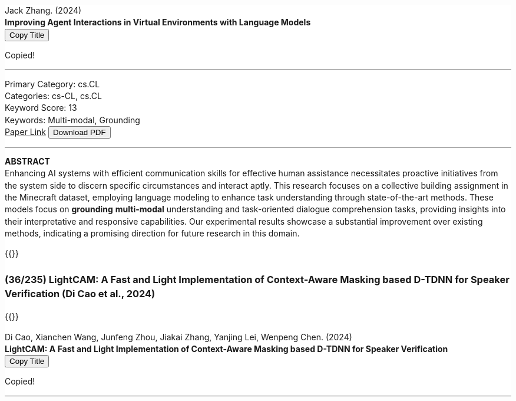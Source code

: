 Jack Zhang. (2024)  
**Improving Agent Interactions in Virtual Environments with Language Models**
<br/>
<button class="copy-to-clipboard" title="Improving Agent Interactions in Virtual Environments with Language Models" index=35>
  <span class="copy-to-clipboard-item">Copy Title<span>
</button>
<div class="toast toast-copied toast-index-35 align-items-center text-bg-secondary border-0 position-absolute top-0 end-0" role="alert" aria-live="assertive" aria-atomic="true">
  <div class="d-flex">
    <div class="toast-body">
      Copied!
    </div>
  </div>
</div>

---
Primary Category: cs.CL  
Categories: cs-CL, cs.CL  
Keyword Score: 13  
Keywords: Multi-modal, Grounding  
<a type="button" class="btn btn-outline-primary" href="http://arxiv.org/abs/2402.05440v1" target="_blank" >Paper Link</a>
<button type="button" class="btn btn-outline-primary download-pdf" url="https://arxiv.org/pdf/2402.05440v1.pdf" filename="2402.05440v1.pdf">Download PDF</button>

---


**ABSTRACT**  
Enhancing AI systems with efficient communication skills for effective human assistance necessitates proactive initiatives from the system side to discern specific circumstances and interact aptly. This research focuses on a collective building assignment in the Minecraft dataset, employing language modeling to enhance task understanding through state-of-the-art methods. These models focus on <b>grounding</b> <b>multi-modal</b> understanding and task-oriented dialogue comprehension tasks, providing insights into their interpretative and responsive capabilities. Our experimental results showcase a substantial improvement over existing methods, indicating a promising direction for future research in this domain.

{{</citation>}}


### (36/235) LightCAM: A Fast and Light Implementation of Context-Aware Masking based D-TDNN for Speaker Verification (Di Cao et al., 2024)

{{<citation>}}

Di Cao, Xianchen Wang, Junfeng Zhou, Jiakai Zhang, Yanjing Lei, Wenpeng Chen. (2024)  
**LightCAM: A Fast and Light Implementation of Context-Aware Masking based D-TDNN for Speaker Verification**
<br/>
<button class="copy-to-clipboard" title="LightCAM: A Fast and Light Implementation of Context-Aware Masking based D-TDNN for Speaker Verification" index=36>
  <span class="copy-to-clipboard-item">Copy Title<span>
</button>
<div class="toast toast-copied toast-index-36 align-items-center text-bg-secondary border-0 position-absolute top-0 end-0" role="alert" aria-live="assertive" aria-atomic="true">
  <div class="d-flex">
    <div class="toast-body">
      Copied!
    </div>
  </div>
</div>

---